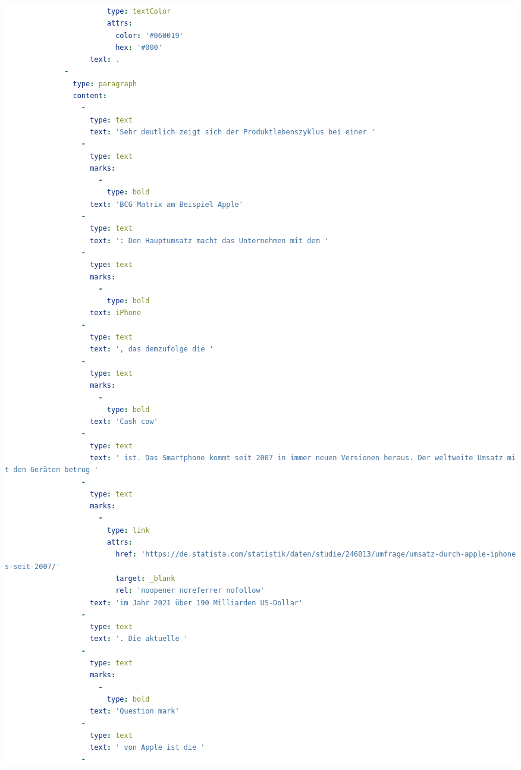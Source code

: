 ```yaml
                        type: textColor
                        attrs:
                          color: '#060019'
                          hex: '#000'
                    text: .
              -
                type: paragraph
                content:
                  -
                    type: text
                    text: 'Sehr deutlich zeigt sich der Produktlebenszyklus bei einer '
                  -
                    type: text
                    marks:
                      -
                        type: bold
                    text: 'BCG Matrix am Beispiel Apple'
                  -
                    type: text
                    text: ': Den Hauptumsatz macht das Unternehmen mit dem '
                  -
                    type: text
                    marks:
                      -
                        type: bold
                    text: iPhone
                  -
                    type: text
                    text: ', das demzufolge die '
                  -
                    type: text
                    marks:
                      -
                        type: bold
                    text: 'Cash cow'
                  -
                    type: text
                    text: ' ist. Das Smartphone kommt seit 2007 in immer neuen Versionen heraus. Der weltweite Umsatz mit den Geräten betrug '
                  -
                    type: text
                    marks:
                      -
                        type: link
                        attrs:
                          href: 'https://de.statista.com/statistik/daten/studie/246013/umfrage/umsatz-durch-apple-iphones-seit-2007/'
                          target: _blank
                          rel: 'noopener noreferrer nofollow'
                    text: 'im Jahr 2021 über 190 Milliarden US-Dollar'
                  -
                    type: text
                    text: '. Die aktuelle '
                  -
                    type: text
                    marks:
                      -
                        type: bold
                    text: 'Question mark'
                  -
                    type: text
                    text: ' von Apple ist die '
                  -
```